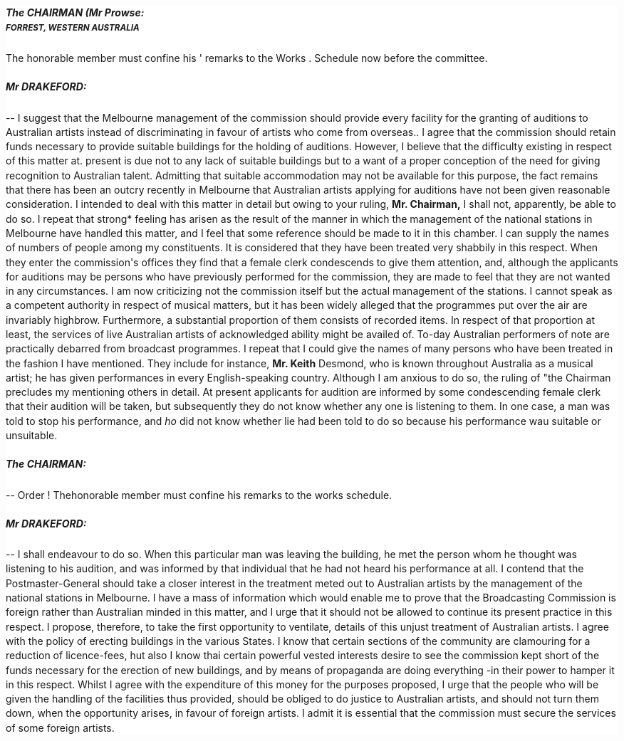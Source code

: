 ##### The CHAIRMAN (Mr Prowse:<br><small class="text-muted">FORREST, WESTERN AUSTRALIA</small>



The honorable member must confine his ' remarks to the Works . Schedule now before the committee. 

##### Mr DRAKEFORD:

-- I suggest that the Melbourne management of the commission should provide every facility for the granting of auditions to Australian artists instead of discriminating in favour of artists who come from overseas.. I agree that the commission should retain funds necessary to provide suitable buildings for the holding of auditions. However, I believe that the difficulty existing in respect of this matter at. present is due not to any lack of suitable buildings but to a want of a proper conception of the need for giving recognition to Australian talent. Admitting that suitable accommodation may not be available for this purpose, the fact remains that there has been an outcry recently in Melbourne that Australian artists applying for auditions have not been given reasonable consideration. I intended to deal with this matter in detail but owing to your ruling,  **Mr. Chairman,**  I shall not, apparently, be able to do so. I repeat that strong* feeling has arisen as the result of the manner in which the management of the national stations in Melbourne have handled this matter, and I feel that some reference should be made to it in this chamber. I can supply the names of numbers of people among my constituents. It is considered that they have been treated very shabbily in this respect. When they enter the commission's offices they find that a female clerk condescends to give them attention, and, although the applicants for auditions may be persons who have previously performed for the commission, they are made to feel that they are not wanted in any circumstances. I am now criticizing not the commission itself but the actual management of the stations. I cannot speak as a competent authority in respect of musical matters, but it has been widely alleged that the programmes put over the air are invariably highbrow. Furthermore, a substantial proportion of them consists of recorded items. In respect of that proportion at least, the services of live Australian artists of acknowledged ability might be availed of. To-day Australian performers of note are practically debarred from broadcast programmes. I repeat that I could give the names of many persons who have been treated in the fashion I have mentioned. They include for instance,  **Mr. Keith**  Desmond, who is known throughout Australia as a musical artist; he has given performances in every English-speaking country. Although I am anxious to do so, the ruling of "the  Chairman  precludes my mentioning others in detail. At present applicants for audition are informed by some condescending female clerk that their audition will be taken, but subsequently they do not know whether any one is listening to them. In one case, a man was told to stop his performance, and  *ho*  did not know whether lie had been told to do so because his performance wau suitable or unsuitable. 

##### The CHAIRMAN:

-- Order ! Thehonorable member must confine his remarks to the works schedule. 

##### Mr DRAKEFORD:

-- I shall endeavour to do so. When this particular man was leaving the building, he met the person whom he thought was listening to his audition, and was informed by that individual that he had not heard his performance at all. I contend that the Postmaster-General should take a closer interest in the treatment meted out to Australian artists by the management of the national stations in Melbourne. I have a mass of information which would enable me to prove that the Broadcasting Commission is foreign rather than Australian minded in this matter, and I urge that it should not be allowed to continue its present practice in this respect. I propose, therefore, to take the first opportunity to ventilate, details of this unjust treatment of Australian artists. I agree with the policy of erecting buildings in the various States. I know that certain sections of the community are clamouring for a reduction of licence-fees, hut also I know thai certain powerful vested interests desire to see the commission kept short of the funds necessary for the erection of new buildings, and by means of propaganda are doing everything -in their power to hamper it in this respect. Whilst I agree with the expenditure of this money for the purposes proposed, I urge that the people who will be given the handling of the facilities thus provided, should be obliged to do justice to Australian artists, and should not turn them down, when the opportunity arises, in favour of foreign artists. I admit it is essential that the commission must secure the services of some foreign artists. 
